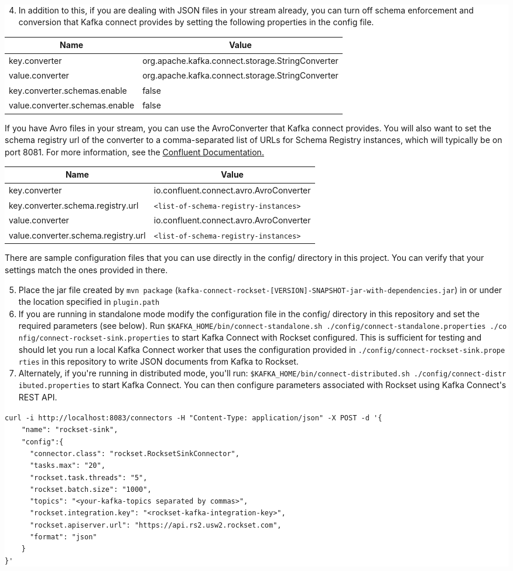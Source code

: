 4. In addition to this, if you are dealing with JSON files in your stream already, you can turn off schema enforcement and conversion that Kafka connect provides by setting the following properties in the config file.

| Name | Value |
|-------- | ---------------------------- |
| key.converter | org.apache.kafka.connect.storage.StringConverter  |
| value.converter | org.apache.kafka.connect.storage.StringConverter |
| key.converter.schemas.enable | false |
| value.converter.schemas.enable | false |

If you have Avro files in your stream, you can use the AvroConverter that Kafka connect provides. You will also want to set the schema registry url of the converter to a comma-separated list of URLs for Schema Registry instances, which will typically be on port 8081. For more information, see the [Confluent Documentation.](https://docs.confluent.io/current/schema-registry/connect.html)

| Name | Value |
|-------- | ---------------------------- |
| key.converter | io.confluent.connect.avro.AvroConverter |
| key.converter.schema.registry.url | `<list-of-schema-registry-instances>` |
| value.converter | io.confluent.connect.avro.AvroConverter |
| value.converter.schema.registry.url | `<list-of-schema-registry-instances>` |

There are sample configuration files that you can use directly in the config/ directory in this project.
You can verify that your settings match the ones provided in there.

5. Place the jar file created by `mvn package` (``kafka-connect-rockset-[VERSION]-SNAPSHOT-jar-with-dependencies.jar``) in or under the location specified in `plugin.path`
6. If you are running in standalone mode modify the configuration file in the config/ directory in this repository and set the required parameters (see below). Run `$KAFKA_HOME/bin/connect-standalone.sh ./config/connect-standalone.properties ./config/connect-rockset-sink.properties` to start Kafka Connect with Rockset configured. This is sufficient for testing and should let you run a local Kafka Connect worker that uses the configuration provided in `./config/connect-rockset-sink.properties` in this repository to write JSON documents from Kafka to Rockset.
7. Alternately, if you're running in distributed mode, you'll run: `$KAFKA_HOME/bin/connect-distributed.sh ./config/connect-distributed.properties` to start Kafka Connect. You can then configure parameters associated with Rockset using Kafka Connect's REST API.
  
```
curl -i http://localhost:8083/connectors -H "Content-Type: application/json" -X POST -d '{
    "name": "rockset-sink",
    "config":{
      "connector.class": "rockset.RocksetSinkConnector",
      "tasks.max": "20",
      "rockset.task.threads": "5",
      "rockset.batch.size": "1000",
      "topics": "<your-kafka-topics separated by commas>",
      "rockset.integration.key": "<rockset-kafka-integration-key>",
      "rockset.apiserver.url": "https://api.rs2.usw2.rockset.com",
      "format": "json"
    }
}'
```
